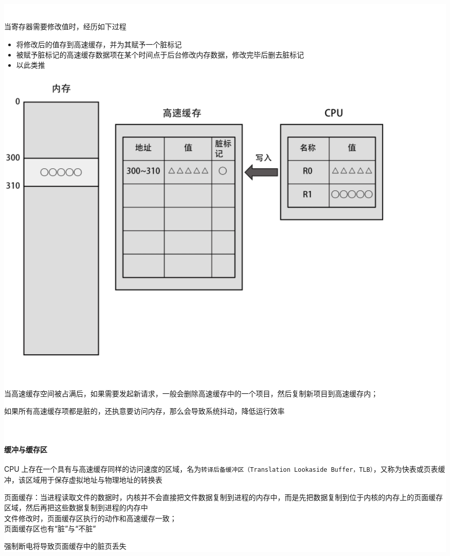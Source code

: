<br>

当寄存器需要修改值时，经历如下过程

- 将修改后的值存到高速缓存，并为其赋予一个脏标记
- 被赋予脏标记的高速缓存数据项在某个时间点于后台修改内存数据，修改完毕后删去脏标记
- 以此类推

![](./img/howtowork/hk12.png)

<br>

当高速缓存空间被占满后，如果需要发起新请求，一般会删除高速缓存中的一个项目，然后复制新项目到高速缓存内；

如果所有高速缓存项都是脏的，还执意要访问内存，那么会导致系统抖动，降低运行效率

<br>

#### 缓冲与缓存区

CPU 上存在一个具有与高速缓存同样的访问速度的区域，名为`转译后备缓冲区（Translation Lookaside Buffer，TLB）`，又称为快表或页表缓冲，该区域用于保存虚拟地址与物理地址的转换表

页面缓存：当进程读取文件的数据时，内核并不会直接把文件数据复制到进程的内存中，而是先把数据复制到位于内核的内存上的页面缓存区域，然后再把这些数据复制到进程的内存中  
文件修改时，页面缓存区执行的动作和高速缓存一致；  
页面缓存区也有“脏”与“不脏”

强制断电将导致页面缓存中的脏页丢失
